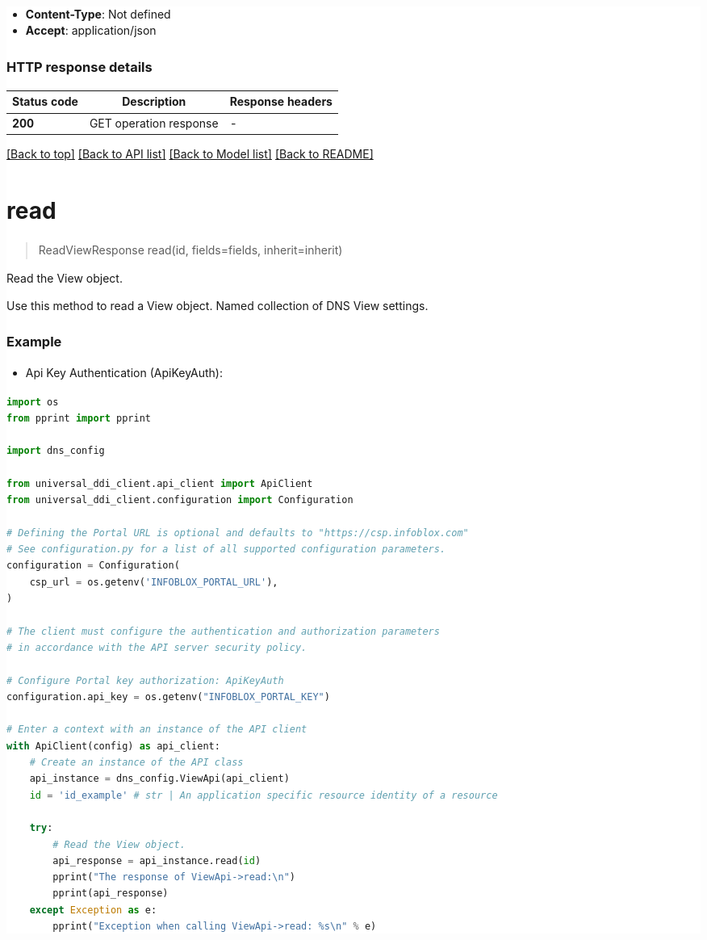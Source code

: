  - **Content-Type**: Not defined
 - **Accept**: application/json

### HTTP response details

| Status code | Description | Response headers |
|-------------|-------------|------------------|
**200** | GET operation response |  -  |

[[Back to top]](#) [[Back to API list]](../README.md#documentation-for-api-endpoints) [[Back to Model list]](../README.md#documentation-for-models) [[Back to README]](../README.md)

# **read**
> ReadViewResponse read(id, fields=fields, inherit=inherit)

Read the View object.

Use this method to read a View object. Named collection of DNS View settings.

### Example

* Api Key Authentication (ApiKeyAuth):
```python
import os
from pprint import pprint

import dns_config

from universal_ddi_client.api_client import ApiClient
from universal_ddi_client.configuration import Configuration

# Defining the Portal URL is optional and defaults to "https://csp.infoblox.com"
# See configuration.py for a list of all supported configuration parameters.
configuration = Configuration(
    csp_url = os.getenv('INFOBLOX_PORTAL_URL'),
)

# The client must configure the authentication and authorization parameters
# in accordance with the API server security policy.

# Configure Portal key authorization: ApiKeyAuth
configuration.api_key = os.getenv("INFOBLOX_PORTAL_KEY")

# Enter a context with an instance of the API client
with ApiClient(config) as api_client:
    # Create an instance of the API class
    api_instance = dns_config.ViewApi(api_client)
    id = 'id_example' # str | An application specific resource identity of a resource

    try:
        # Read the View object.
        api_response = api_instance.read(id)
        pprint("The response of ViewApi->read:\n")
        pprint(api_response)
    except Exception as e:
        pprint("Exception when calling ViewApi->read: %s\n" % e)
```
